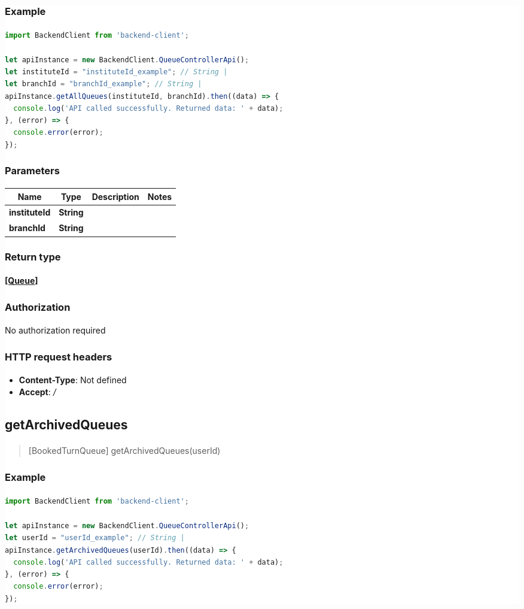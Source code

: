 
### Example

```javascript
import BackendClient from 'backend-client';

let apiInstance = new BackendClient.QueueControllerApi();
let instituteId = "instituteId_example"; // String | 
let branchId = "branchId_example"; // String | 
apiInstance.getAllQueues(instituteId, branchId).then((data) => {
  console.log('API called successfully. Returned data: ' + data);
}, (error) => {
  console.error(error);
});

```

### Parameters


Name | Type | Description  | Notes
------------- | ------------- | ------------- | -------------
 **instituteId** | **String**|  | 
 **branchId** | **String**|  | 

### Return type

[**[Queue]**](Queue.md)

### Authorization

No authorization required

### HTTP request headers

- **Content-Type**: Not defined
- **Accept**: */*


## getArchivedQueues

> [BookedTurnQueue] getArchivedQueues(userId)



### Example

```javascript
import BackendClient from 'backend-client';

let apiInstance = new BackendClient.QueueControllerApi();
let userId = "userId_example"; // String | 
apiInstance.getArchivedQueues(userId).then((data) => {
  console.log('API called successfully. Returned data: ' + data);
}, (error) => {
  console.error(error);
});

```
